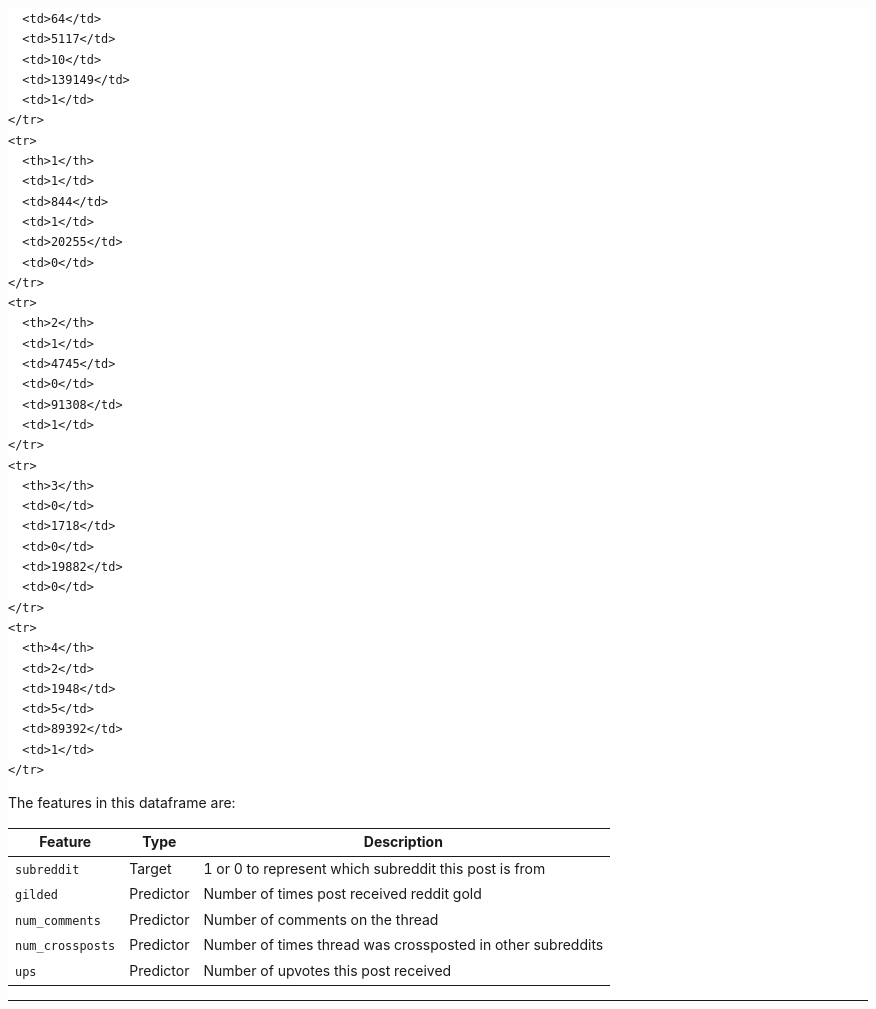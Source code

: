       <td>64</td>
      <td>5117</td>
      <td>10</td>
      <td>139149</td>
      <td>1</td>
    </tr>
    <tr>
      <th>1</th>
      <td>1</td>
      <td>844</td>
      <td>1</td>
      <td>20255</td>
      <td>0</td>
    </tr>
    <tr>
      <th>2</th>
      <td>1</td>
      <td>4745</td>
      <td>0</td>
      <td>91308</td>
      <td>1</td>
    </tr>
    <tr>
      <th>3</th>
      <td>0</td>
      <td>1718</td>
      <td>0</td>
      <td>19882</td>
      <td>0</td>
    </tr>
    <tr>
      <th>4</th>
      <td>2</td>
      <td>1948</td>
      <td>5</td>
      <td>89392</td>
      <td>1</td>
    </tr>
  </tbody>
</table>
</div>



The features in this dataframe are:

| Feature          | Type      | Description                                                |
|------------------|-----------|------------------------------------------------------------|
| `subreddit`      | Target    | 1 or 0 to represent which subreddit this post is from      |
| `gilded`         | Predictor | Number of times post received reddit gold                  |
| `num_comments`   | Predictor | Number of comments on the thread                           |
| `num_crossposts` | Predictor | Number of times thread was crossposted in other subreddits |
| `ups`            | Predictor | Number of upvotes this post received                       |

---